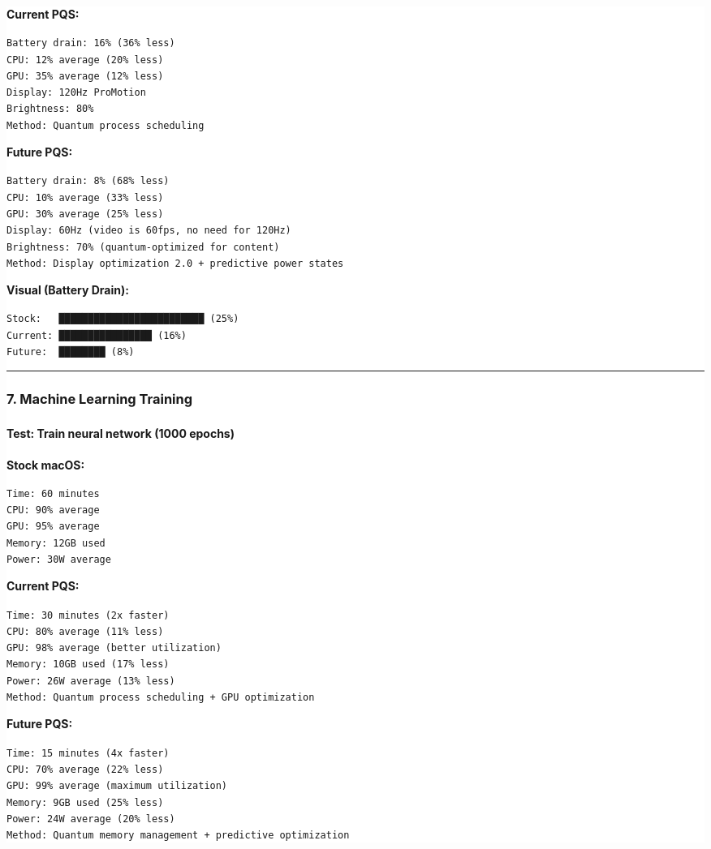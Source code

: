 **Current PQS:**
```
Battery drain: 16% (36% less)
CPU: 12% average (20% less)
GPU: 35% average (12% less)
Display: 120Hz ProMotion
Brightness: 80%
Method: Quantum process scheduling
```

**Future PQS:**
```
Battery drain: 8% (68% less)
CPU: 10% average (33% less)
GPU: 30% average (25% less)
Display: 60Hz (video is 60fps, no need for 120Hz)
Brightness: 70% (quantum-optimized for content)
Method: Display optimization 2.0 + predictive power states
```

**Visual (Battery Drain):**
```
Stock:   █████████████████████████ (25%)
Current: ████████████████ (16%)
Future:  ████████ (8%)
```

---

### 7. Machine Learning Training

#### Test: Train neural network (1000 epochs)

**Stock macOS:**
```
Time: 60 minutes
CPU: 90% average
GPU: 95% average
Memory: 12GB used
Power: 30W average
```

**Current PQS:**
```
Time: 30 minutes (2x faster)
CPU: 80% average (11% less)
GPU: 98% average (better utilization)
Memory: 10GB used (17% less)
Power: 26W average (13% less)
Method: Quantum process scheduling + GPU optimization
```

**Future PQS:**
```
Time: 15 minutes (4x faster)
CPU: 70% average (22% less)
GPU: 99% average (maximum utilization)
Memory: 9GB used (25% less)
Power: 24W average (20% less)
Method: Quantum memory management + predictive optimization
```

